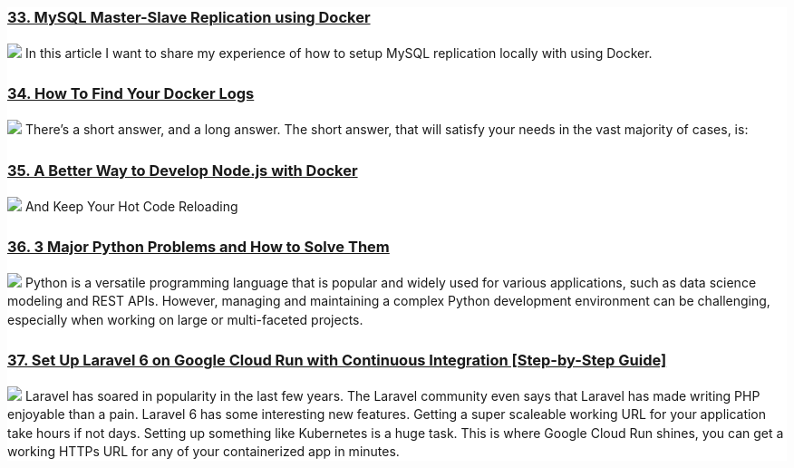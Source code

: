### [33. MySQL Master-Slave Replication using Docker](https://hackernoon.com/mysql-master-slave-replication-using-docker-3pp3u97)
![](https://firebasestorage.googleapis.com/v0/b/hackernoon-app.appspot.com/o/images%2FPeUqsLVM0dXMM9gS2MrunjcNGq83-e283uys.jpeg?alt=media&token=0ecaecda-4fd8-489f-8556-56bd4eb807b8)
In this article I want to share my experience of how to setup MySQL replication locally with using Docker.

### [34. How To Find Your Docker Logs](https://hackernoon.com/how-to-find-your-docker-logs-3pa13ync)
![](https://cdn.hackernoon.com/drafts/pemm22s8.png)
There’s a short answer, and a long answer. The short answer, that will satisfy your needs in the vast majority of cases, is:

### [35. A Better Way to Develop Node.js with Docker](https://hackernoon.com/a-better-way-to-develop-node-js-with-docker-cd29d3a0093)
![](https://cdn.hackernoon.com/hn-images/1*ky5FTIuzIlCNUTR8en_JOA.png)
And Keep Your Hot Code Reloading

### [36. 3 Major Python Problems and How to Solve Them](https://hackernoon.com/3-major-python-problems-and-how-to-solve-them)
![](https://cdn.hackernoon.com/images/vBTWKG5mIAPUpw518dIq2QvB4zy2-q793o9l.jpeg)
Python is a versatile programming language that is popular and widely used for various applications, such as data science modeling and REST APIs. However, managing and maintaining a complex Python development environment can be challenging, especially when working on large or multi-faceted projects.

### [37. Set Up Laravel 6 on Google Cloud Run  with Continuous Integration [Step-by-Step Guide]](https://hackernoon.com/set-up-laravel-6-on-google-cloud-run-step-by-step-with-continuous-integration-ci-1c2y3zr4)
![](https://cdn.hackernoon.com/drafts/wo1h32tf.png)
Laravel has soared in popularity in the last few years. The Laravel community even says that Laravel has made writing PHP enjoyable than a pain. Laravel 6 has some interesting new features. Getting a super scaleable working URL for your application take hours if not days. Setting up something like Kubernetes is a huge task. This is where Google Cloud Run shines, you can get a working HTTPs URL for any of your containerized app in minutes.

